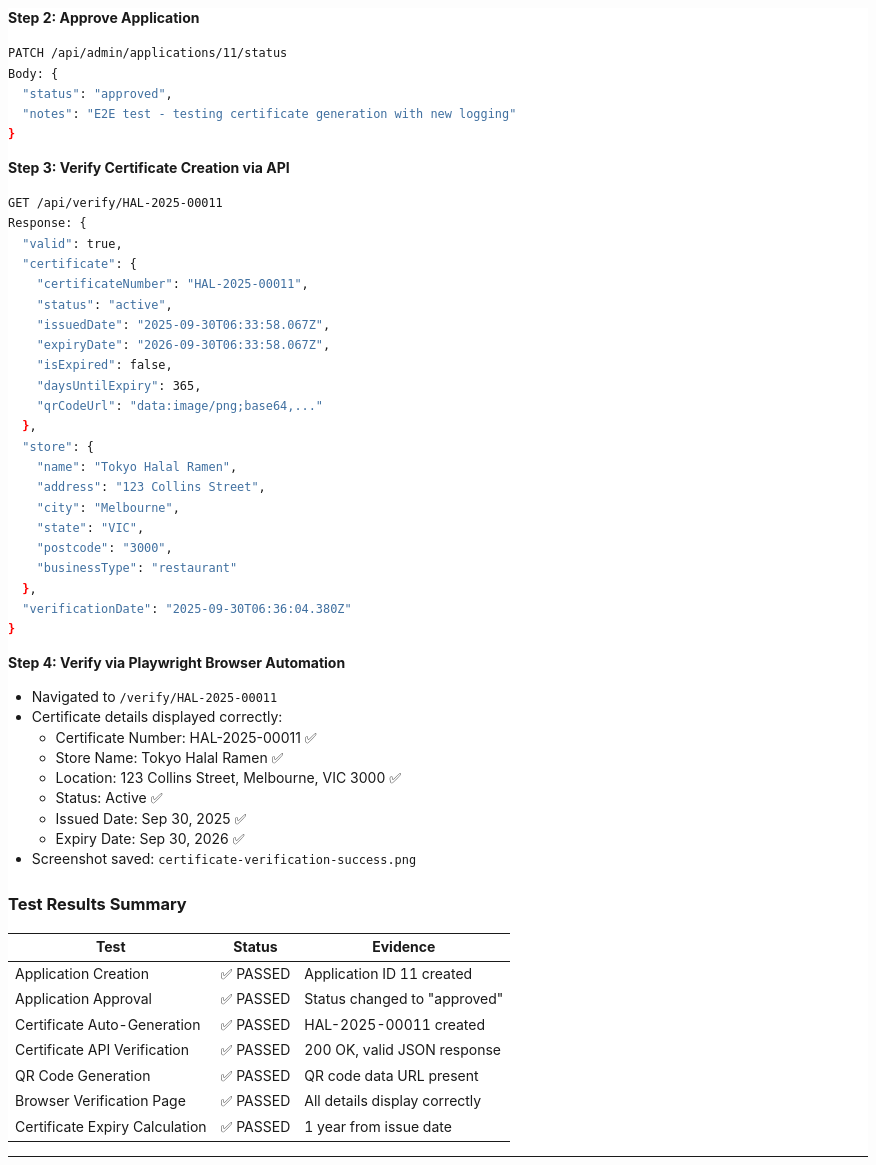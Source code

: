 **Step 2: Approve Application**
```bash
PATCH /api/admin/applications/11/status
Body: {
  "status": "approved",
  "notes": "E2E test - testing certificate generation with new logging"
}
```

**Step 3: Verify Certificate Creation via API**
```bash
GET /api/verify/HAL-2025-00011
Response: {
  "valid": true,
  "certificate": {
    "certificateNumber": "HAL-2025-00011",
    "status": "active",
    "issuedDate": "2025-09-30T06:33:58.067Z",
    "expiryDate": "2026-09-30T06:33:58.067Z",
    "isExpired": false,
    "daysUntilExpiry": 365,
    "qrCodeUrl": "data:image/png;base64,..."
  },
  "store": {
    "name": "Tokyo Halal Ramen",
    "address": "123 Collins Street",
    "city": "Melbourne",
    "state": "VIC",
    "postcode": "3000",
    "businessType": "restaurant"
  },
  "verificationDate": "2025-09-30T06:36:04.380Z"
}
```

**Step 4: Verify via Playwright Browser Automation**
- Navigated to `/verify/HAL-2025-00011`
- Certificate details displayed correctly:
  - Certificate Number: HAL-2025-00011 ✅
  - Store Name: Tokyo Halal Ramen ✅
  - Location: 123 Collins Street, Melbourne, VIC 3000 ✅
  - Status: Active ✅
  - Issued Date: Sep 30, 2025 ✅
  - Expiry Date: Sep 30, 2026 ✅
- Screenshot saved: `certificate-verification-success.png`

### Test Results Summary

| Test | Status | Evidence |
|------|--------|----------|
| Application Creation | ✅ PASSED | Application ID 11 created |
| Application Approval | ✅ PASSED | Status changed to "approved" |
| Certificate Auto-Generation | ✅ PASSED | HAL-2025-00011 created |
| Certificate API Verification | ✅ PASSED | 200 OK, valid JSON response |
| QR Code Generation | ✅ PASSED | QR code data URL present |
| Browser Verification Page | ✅ PASSED | All details display correctly |
| Certificate Expiry Calculation | ✅ PASSED | 1 year from issue date |

---